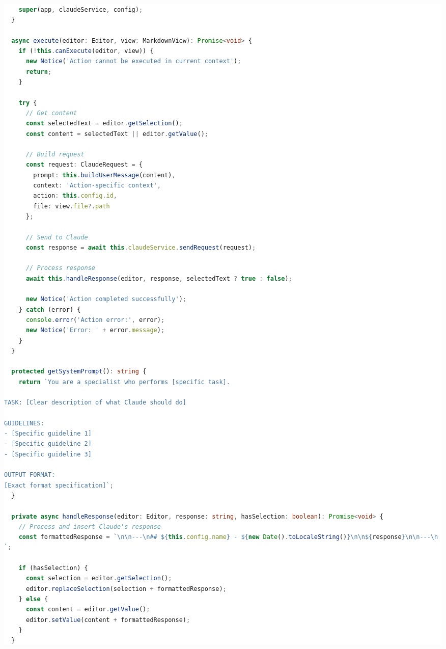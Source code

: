 ```typescript
    super(app, claudeService, config);
  }

  async execute(editor: Editor, view: MarkdownView): Promise<void> {
    if (!this.canExecute(editor, view)) {
      new Notice('Action cannot be executed in current context');
      return;
    }

    try {
      // Get content
      const selectedText = editor.getSelection();
      const content = selectedText || editor.getValue();
      
      // Build request
      const request: ClaudeRequest = {
        prompt: this.buildUserMessage(content),
        context: 'Action-specific context',
        action: this.config.id,
        file: view.file?.path
      };

      // Send to Claude
      const response = await this.claudeService.sendRequest(request);
      
      // Process response
      await this.handleResponse(editor, response, selectedText ? true : false);
      
      new Notice('Action completed successfully');
    } catch (error) {
      console.error('Action error:', error);
      new Notice('Error: ' + error.message);
    }
  }

  protected getSystemPrompt(): string {
    return `You are a specialist who performs [specific task].

TASK: [Clear description of what Claude should do]

GUIDELINES:
- [Specific guideline 1]
- [Specific guideline 2]
- [Specific guideline 3]

OUTPUT FORMAT:
[Exact format specification]`;
  }

  private async handleResponse(editor: Editor, response: string, hasSelection: boolean): Promise<void> {
    // Process and insert Claude's response
    const formattedResponse = `\n\n---\n## ${this.config.name} - ${new Date().toLocaleString()}\n\n${response}\n\n---\n`;
    
    if (hasSelection) {
      const selection = editor.getSelection();
      editor.replaceSelection(selection + formattedResponse);
    } else {
      const content = editor.getValue();
      editor.setValue(content + formattedResponse);
    }
  }
```